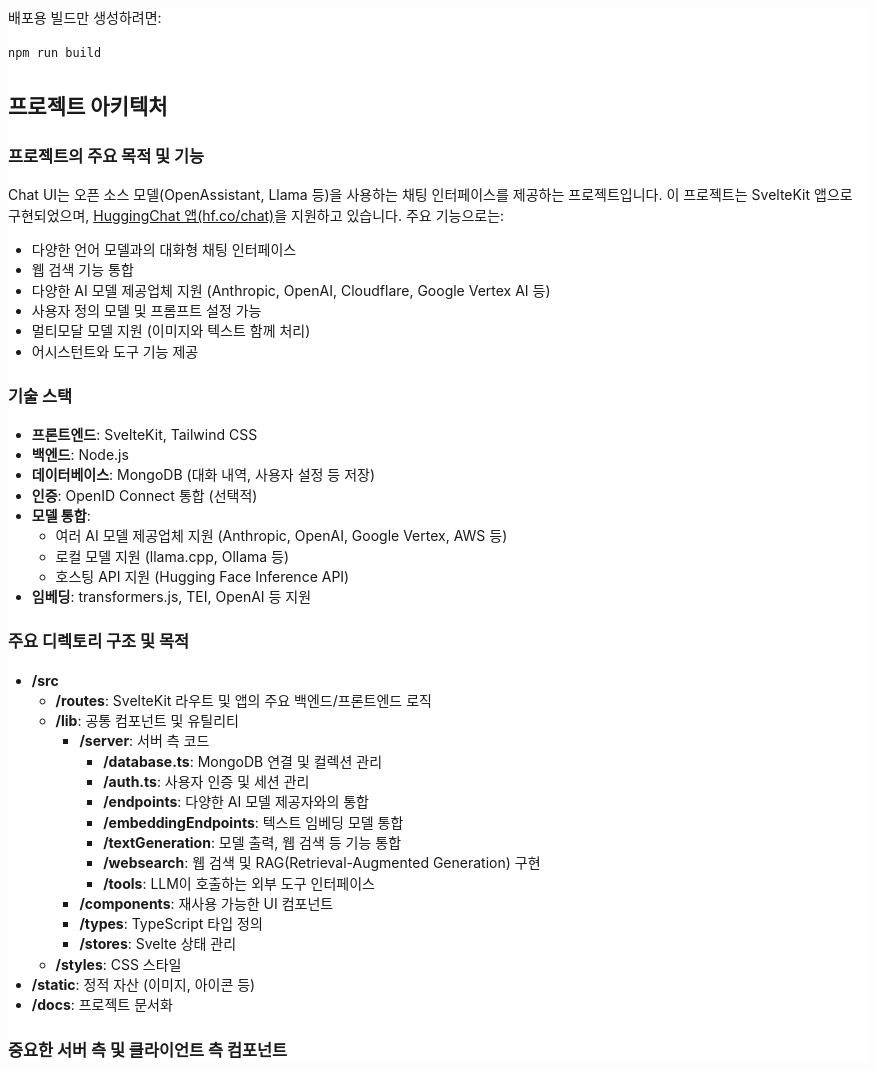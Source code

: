 배포용 빌드만 생성하려면:
```bash
npm run build
```

## 프로젝트 아키텍처

### 프로젝트의 주요 목적 및 기능

Chat UI는 오픈 소스 모델(OpenAssistant, Llama 등)을 사용하는 채팅 인터페이스를 제공하는 프로젝트입니다. 이 프로젝트는 SvelteKit 앱으로 구현되었으며, [HuggingChat 앱(hf.co/chat)](https://huggingface.co/chat)을 지원하고 있습니다. 주요 기능으로는:

- 다양한 언어 모델과의 대화형 채팅 인터페이스
- 웹 검색 기능 통합
- 다양한 AI 모델 제공업체 지원 (Anthropic, OpenAI, Cloudflare, Google Vertex AI 등)
- 사용자 정의 모델 및 프롬프트 설정 가능
- 멀티모달 모델 지원 (이미지와 텍스트 함께 처리)
- 어시스턴트와 도구 기능 제공

### 기술 스택

- **프론트엔드**: SvelteKit, Tailwind CSS
- **백엔드**: Node.js
- **데이터베이스**: MongoDB (대화 내역, 사용자 설정 등 저장)
- **인증**: OpenID Connect 통합 (선택적)
- **모델 통합**: 
  - 여러 AI 모델 제공업체 지원 (Anthropic, OpenAI, Google Vertex, AWS 등)
  - 로컬 모델 지원 (llama.cpp, Ollama 등)
  - 호스팅 API 지원 (Hugging Face Inference API)
- **임베딩**: transformers.js, TEI, OpenAI 등 지원

### 주요 디렉토리 구조 및 목적

- **/src**
  - **/routes**: SvelteKit 라우트 및 앱의 주요 백엔드/프론트엔드 로직
  - **/lib**: 공통 컴포넌트 및 유틸리티
    - **/server**: 서버 측 코드
      - **/database.ts**: MongoDB 연결 및 컬렉션 관리
      - **/auth.ts**: 사용자 인증 및 세션 관리
      - **/endpoints**: 다양한 AI 모델 제공자와의 통합
      - **/embeddingEndpoints**: 텍스트 임베딩 모델 통합
      - **/textGeneration**: 모델 출력, 웹 검색 등 기능 통합
      - **/websearch**: 웹 검색 및 RAG(Retrieval-Augmented Generation) 구현
      - **/tools**: LLM이 호출하는 외부 도구 인터페이스
    - **/components**: 재사용 가능한 UI 컴포넌트
    - **/types**: TypeScript 타입 정의
    - **/stores**: Svelte 상태 관리
  - **/styles**: CSS 스타일
- **/static**: 정적 자산 (이미지, 아이콘 등)
- **/docs**: 프로젝트 문서화

### 중요한 서버 측 및 클라이언트 측 컴포넌트
